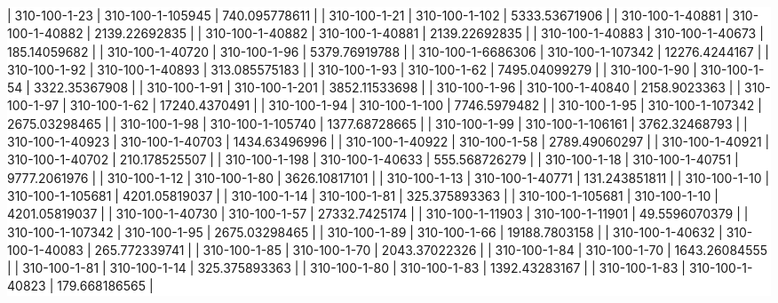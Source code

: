 | 310-100-1-23 | 310-100-1-105945 | 740.095778611 |
| 310-100-1-21 | 310-100-1-102 | 5333.53671906 |
| 310-100-1-40881 | 310-100-1-40882 | 2139.22692835 |
| 310-100-1-40882 | 310-100-1-40881 | 2139.22692835 |
| 310-100-1-40883 | 310-100-1-40673 | 185.14059682 |
| 310-100-1-40720 | 310-100-1-96 | 5379.76919788 |
| 310-100-1-6686306 | 310-100-1-107342 | 12276.4244167 |
| 310-100-1-92 | 310-100-1-40893 | 313.085575183 |
| 310-100-1-93 | 310-100-1-62 | 7495.04099279 |
| 310-100-1-90 | 310-100-1-54 | 3322.35367908 |
| 310-100-1-91 | 310-100-1-201 | 3852.11533698 |
| 310-100-1-96 | 310-100-1-40840 | 2158.9023363 |
| 310-100-1-97 | 310-100-1-62 | 17240.4370491 |
| 310-100-1-94 | 310-100-1-100 | 7746.5979482 |
| 310-100-1-95 | 310-100-1-107342 | 2675.03298465 |
| 310-100-1-98 | 310-100-1-105740 | 1377.68728665 |
| 310-100-1-99 | 310-100-1-106161 | 3762.32468793 |
| 310-100-1-40923 | 310-100-1-40703 | 1434.63496996 |
| 310-100-1-40922 | 310-100-1-58 | 2789.49060297 |
| 310-100-1-40921 | 310-100-1-40702 | 210.178525507 |
| 310-100-1-198 | 310-100-1-40633 | 555.568726279 |
| 310-100-1-18 | 310-100-1-40751 | 9777.2061976 |
| 310-100-1-12 | 310-100-1-80 | 3626.10817101 |
| 310-100-1-13 | 310-100-1-40771 | 131.243851811 |
| 310-100-1-10 | 310-100-1-105681 | 4201.05819037 |
| 310-100-1-14 | 310-100-1-81 | 325.375893363 |
| 310-100-1-105681 | 310-100-1-10 | 4201.05819037 |
| 310-100-1-40730 | 310-100-1-57 | 27332.7425174 |
| 310-100-1-11903 | 310-100-1-11901 | 49.5596070379 |
| 310-100-1-107342 | 310-100-1-95 | 2675.03298465 |
| 310-100-1-89 | 310-100-1-66 | 19188.7803158 |
| 310-100-1-40632 | 310-100-1-40083 | 265.772339741 |
| 310-100-1-85 | 310-100-1-70 | 2043.37022326 |
| 310-100-1-84 | 310-100-1-70 | 1643.26084555 |
| 310-100-1-81 | 310-100-1-14 | 325.375893363 |
| 310-100-1-80 | 310-100-1-83 | 1392.43283167 |
| 310-100-1-83 | 310-100-1-40823 | 179.668186565 |
